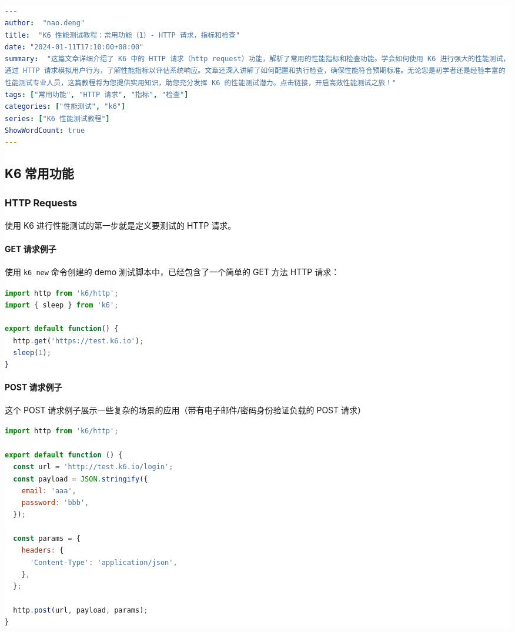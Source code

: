 ```yaml
---
author:  "nao.deng"
title:  "K6 性能测试教程：常用功能（1）- HTTP 请求，指标和检查"
date: "2024-01-11T17:10:00+08:00"
summary:  "这篇文章详细介绍了 K6 中的 HTTP 请求（http request）功能，解析了常用的性能指标和检查功能。学会如何使用 K6 进行强大的性能测试，通过 HTTP 请求模拟用户行为，了解性能指标以评估系统响应。文章还深入讲解了如何配置和执行检查，确保性能符合预期标准。无论您是初学者还是经验丰富的性能测试专业人员，这篇教程将为您提供实用知识，助您充分发挥 K6 的性能测试潜力。点击链接，开启高效性能测试之旅！"
tags: ["常用功能", "HTTP 请求", "指标", "检查"]
categories: ["性能测试", "k6"]
series: ["K6 性能测试教程"]
ShowWordCount: true
---
```


## K6 常用功能

### HTTP Requests

使用 K6 进行性能测试的第一步就是定义要测试的 HTTP 请求。

#### GET 请求例子

使用 `k6 new` 命令创建的 demo 测试脚本中，已经包含了一个简单的 GET 方法 HTTP 请求：

```javascript
import http from 'k6/http';
import { sleep } from 'k6';

export default function() {
  http.get('https://test.k6.io');
  sleep(1);
}
```

#### POST 请求例子

这个 POST 请求例子展示一些复杂的场景的应用（带有电子邮件/密码身份验证负载的 POST 请求）

```javascript
import http from 'k6/http';

export default function () {
  const url = 'http://test.k6.io/login';
  const payload = JSON.stringify({
    email: 'aaa',
    password: 'bbb',
  });

  const params = {
    headers: {
      'Content-Type': 'application/json',
    },
  };

  http.post(url, payload, params);
}

```
